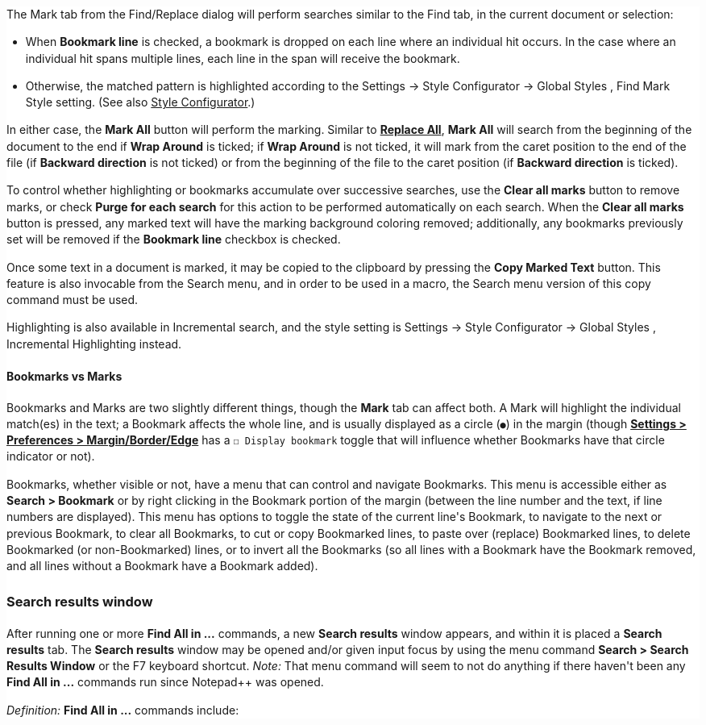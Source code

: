 The Mark tab from the Find/Replace dialog will perform searches similar to the Find tab, in the current document or selection:

* When **Bookmark line** is checked, a bookmark is dropped on each line where an individual hit occurs.  In the case where an individual hit spans multiple lines, each line in the span will receive the bookmark.

* Otherwise, the matched pattern is highlighted according to the Settings -&gt; Style Configurator -&gt; Global Styles , Find Mark Style setting.  (See also [Style Configurator](../preferences/#style-configurator).)

In either case, the **Mark All** button will perform the marking.  Similar to [**Replace All**](#find-replace), **Mark All** will search from the beginning of the document to the end if **Wrap Around** is ticked; if **Wrap Around** is not ticked, it will mark from the caret position to the end of the file (if **Backward direction** is not ticked) or from the beginning of the file to the caret position (if **Backward direction** is ticked).

To control whether highlighting or bookmarks accumulate over successive searches, use the **Clear all marks** button to remove marks, or check **Purge for each search** for this action to be performed automatically on each search.  When the **Clear all marks** button is pressed, any marked text will have the marking background coloring removed; additionally, any bookmarks previously set will be removed if the **Bookmark line** checkbox is checked.

Once some text in a document is marked, it may be copied to the clipboard by pressing the **Copy Marked Text** button.  This feature is also invocable from the Search menu, and in order to be used in a macro, the Search menu version of this copy command must be used.

Highlighting is also available in Incremental search, and the style setting is Settings -&gt; Style Configurator -&gt; Global Styles , Incremental Highlighting instead.

#### Bookmarks vs Marks

Bookmarks and Marks are two slightly different things, though the **Mark** tab can affect both.  A Mark will highlight the individual match(es) in the text; a Bookmark affects the whole line, and is usually displayed as a circle (`●`) in the margin (though [**Settings > Preferences > Margin/Border/Edge**](../preferences/#margins-border-edge) has a `☐ Display bookmark` toggle that will influence whether Bookmarks have that circle indicator or not).

Bookmarks, whether visible or not, have a menu that can control and navigate Bookmarks.  This menu is accessible either as **Search > Bookmark** or by right clicking in the Bookmark portion of the margin (between the line number and the text, if line numbers are displayed).  This menu has options to toggle the state of the current line's Bookmark, to navigate to the next or previous Bookmark, to clear all Bookmarks, to cut or copy Bookmarked lines, to paste over (replace) Bookmarked lines, to delete Bookmarked (or non-Bookmarked) lines, or to invert all the Bookmarks (so all lines with a Bookmark have the Bookmark removed, and all lines without a Bookmark have a Bookmark added).

### Search results window

After running one or more **Find All in ...** commands, a new **Search results** window appears, and within it is placed a **Search results** tab.  The **Search results** window may be opened and/or given input focus by using the menu command **Search > Search Results Window** or the F7 keyboard shortcut.  *Note:*  That menu command will seem to not do anything if there haven't been any **Find All in ...** commands run since Notepad++ was opened.

*Definition:*  **Find All in ...** commands include:
